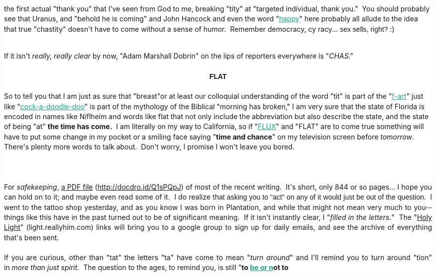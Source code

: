 the first actual "thank you" that I've seen from God to me, breaking "tity" at "targeted individual, thank you."&nbsp; You should probably see that Uranus, and "behold he is coming" and John Hancock and even the word "<a href="http://meetdaeyeora.fromthemachine.org/x/c?c=1585958&amp;l=3ae1ddf8-0c40-400a-96ec-5ff8e87f6465&amp;r=5146d916-dcba-44e0-9dd4-434b71e6c7ef" style="background: transparent; color: #25a186; cursor: pointer;" target="_blank">happy</a>" here probably all allude to the idea that true "chastity" doesn't have to come without a sense of humor.&nbsp; Remember democracy, cy racy...&nbsp;<span style="font-family: &quot;comic sans ms&quot; , sans-serif;">sex sells, right?</span>&nbsp;:)</div><div><br /></div><div>If it isn't&nbsp;<i>really, really clear</i>&nbsp;by now, "Adam Marshall Dobrin" on the lips of reporters everywhere is "<i>CHAS</i>."<br /><br /></div><div></div><div style="text-align: center;"><strong><span style="font-family: &quot;arial black&quot; , sans-serif;">FLAT</span></strong><br /><strong><span style="font-family: &quot;arial black&quot; , sans-serif;"><br /></span></strong></div><div></div><div>So to tell you that I am just as sure that "breast"or at least our colloquial understanding of the word "tit" is part of the "<a href="http://meetdaeyeora.fromthemachine.org/x/c?c=1585958&amp;l=bc8d1c88-a0ab-40f5-b4a1-3bdb0e6083b8&amp;r=5146d916-dcba-44e0-9dd4-434b71e6c7ef" style="background: transparent; color: #25a186; cursor: pointer;" target="_blank">f-art</a>" just like "<a href="http://meetdaeyeora.fromthemachine.org/x/c?c=1585958&amp;l=3944ac95-4a4f-416e-be96-39ee8cd39575&amp;r=5146d916-dcba-44e0-9dd4-434b71e6c7ef" style="background: transparent; color: #25a186; cursor: pointer;" target="_blank">cock-a-doodle-doo</a>" is part of the mythology of the Biblical "morning has broken," I am very sure that the state of Florida is encoded in names like Niflheim and words like flat that not only include the abbreviation but also describe the state, and the state of being "at"&nbsp;<strong>the time has come.</strong>&nbsp; I am literally on my way to California, so if "<a href="http://meetdaeyeora.fromthemachine.org/x/c?c=1585958&amp;l=fd946ee6-34a9-45be-95b5-d3960698590a&amp;r=5146d916-dcba-44e0-9dd4-434b71e6c7ef" style="background: transparent; color: #25a186; cursor: pointer;" target="_blank">FLUX</a>" and "FLAT" are to come true something will have to put some change in my pocket or a smiling face saying "<strong>time and chance</strong>" on my television screen before&nbsp;<em>tomorrow</em>.</div><div></div><div>There's plenty more words to talk about.&nbsp; Don't worry, I promise I won't leave you bored.</div><div><br /></div></div></div></center></div><div style="text-align: center;"><a href="http://meetdaeyeora.fromthemachine.org/x/c?c=1585958&amp;l=21ad2b0e-c8e2-428e-8844-3d92cd4460ec&amp;r=5146d916-dcba-44e0-9dd4-434b71e6c7ef" style="background: transparent; color: #25a186; cursor: pointer;" target="_blank"></a><a href="http://1.bp.blogspot.com/-ZzOKOnRb3D4/WeayqA7EnyI/AAAAAAAAJT4/D55u_WX2iW4kZkr4HISnINYd8-3JL6mQACK4BGAYYCw/s1600/image-738663.png" style="background: transparent; color: #25a186; cursor: pointer;"><img alt="" border="0" id="BLOGGER_PHOTO_ID_6478061548891053858" src="reqs/1.bp.blogspot.com/-ZzOKOnRb3D4/WeayqA7EnyI/AAAAAAAAJT4/D55u_WX2iW4kZkr4HISnINYd8-3JL6mQACK4BGAYYCw/s320/image-738663.png" style="border: 0px; height: auto; max-width: 100%;" /></a></div></div></div></div></center><div><br /></div><div><div><div class="gmail_quote" style="text-align: justify;">For&nbsp;<i>safekeeping</i>,&nbsp;<a href="http://docdro.id/Q1sPQpJ">a PDF file</a>&nbsp;(http://docdro.id/Q1sPQpJ) of most of the recent writing.&nbsp; It's short, only 844 or so pages... I hope you can hold on to it; and maybe even read some of it.&nbsp; I do realize th<span style="font-family: &quot;comic sans ms&quot; , sans-serif;">at asking you to "act" on any of it would just be out of the question</span>.&nbsp; I went to the tattoo shop yesterday, and as you know I was born in Plantation, and while that might not mean very much to you--things like this have in the past turned out to be of significant meaning.&nbsp; If it isn't instantly clear, I "<i>filled in the letters.</i>"&nbsp; The "<a href="http://light.reallyhim.com/">Holy Light</a>" (light.reallyhim.com) links will bring you to a google group to sign up for daily emails, and see the archive of everything that's been sent.</div><div class="gmail_quote" style="text-align: justify;"><br /></div><div class="gmail_quote" style="text-align: justify;">If you are curious, other than "tat" the letters "ta" have come to mean "<i>turn around</i>" and I'll remind you to turn around "tion" in&nbsp;<i>more than just spirit</i>.&nbsp; The question to the ages, to remind you, is still "<b>to&nbsp;<a href="http://docdro.id/Q1sPQpJ" style="background: transparent; color: #25a186; cursor: pointer;">be or n</a>ot to